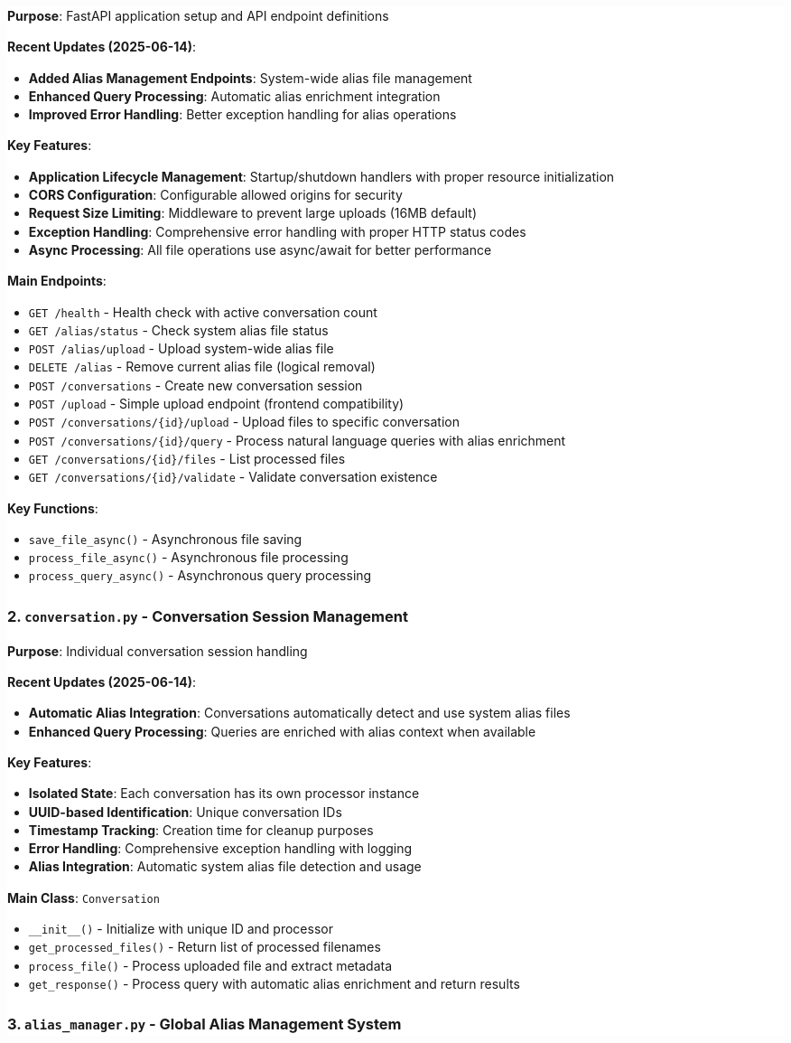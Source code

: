 **Purpose**: FastAPI application setup and API endpoint definitions

**Recent Updates (2025-06-14)**:
- **Added Alias Management Endpoints**: System-wide alias file management
- **Enhanced Query Processing**: Automatic alias enrichment integration
- **Improved Error Handling**: Better exception handling for alias operations

**Key Features**:
- **Application Lifecycle Management**: Startup/shutdown handlers with proper resource initialization
- **CORS Configuration**: Configurable allowed origins for security
- **Request Size Limiting**: Middleware to prevent large uploads (16MB default)
- **Exception Handling**: Comprehensive error handling with proper HTTP status codes
- **Async Processing**: All file operations use async/await for better performance

**Main Endpoints**:
- `GET /health` - Health check with active conversation count
- `GET /alias/status` - Check system alias file status
- `POST /alias/upload` - Upload system-wide alias file
- `DELETE /alias` - Remove current alias file (logical removal)
- `POST /conversations` - Create new conversation session
- `POST /upload` - Simple upload endpoint (frontend compatibility)
- `POST /conversations/{id}/upload` - Upload files to specific conversation
- `POST /conversations/{id}/query` - Process natural language queries with alias enrichment
- `GET /conversations/{id}/files` - List processed files
- `GET /conversations/{id}/validate` - Validate conversation existence

**Key Functions**:
- `save_file_async()` - Asynchronous file saving
- `process_file_async()` - Asynchronous file processing
- `process_query_async()` - Asynchronous query processing

### 2. `conversation.py` - Conversation Session Management

**Purpose**: Individual conversation session handling

**Recent Updates (2025-06-14)**:
- **Automatic Alias Integration**: Conversations automatically detect and use system alias files
- **Enhanced Query Processing**: Queries are enriched with alias context when available

**Key Features**:
- **Isolated State**: Each conversation has its own processor instance
- **UUID-based Identification**: Unique conversation IDs
- **Timestamp Tracking**: Creation time for cleanup purposes
- **Error Handling**: Comprehensive exception handling with logging
- **Alias Integration**: Automatic system alias file detection and usage

**Main Class**: `Conversation`
- `__init__()` - Initialize with unique ID and processor
- `get_processed_files()` - Return list of processed filenames
- `process_file()` - Process uploaded file and extract metadata
- `get_response()` - Process query with automatic alias enrichment and return results

### 3. `alias_manager.py` - Global Alias Management System
